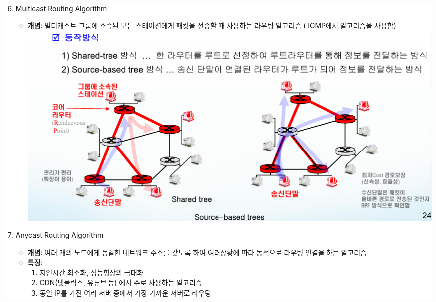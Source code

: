 <div style="page-break-before: always;"></div>

 6) Multicast Routing Algorithm
    - **개념**: 멀티캐스트 그룹에 소속된 모든 스테이션에게 패킷을 전송할 때 사용하는 라우팅 알고리즘 ( IGMP에서 알고리즘을 사용함)
  ![alt text](image-17.png)

 7) Anycast Routing Algorithm
    - **개념**: 여러 개의 노드에게 동일한 네트워크 주소를 갖도록 하여 여러상황에 따라 동적으로 라우팅 연결을 하는 알고리즘
    - **특징**:
      1) 지연시간 최소화, 성능향상의 극대화
      2) CDN(넷플릭스, 유튜브 등) 에서 주로 사용하는 알고리즘
      3) 동일 IP를 가진 여러 서버 중에서 가장 가까운 서버로 라우팅